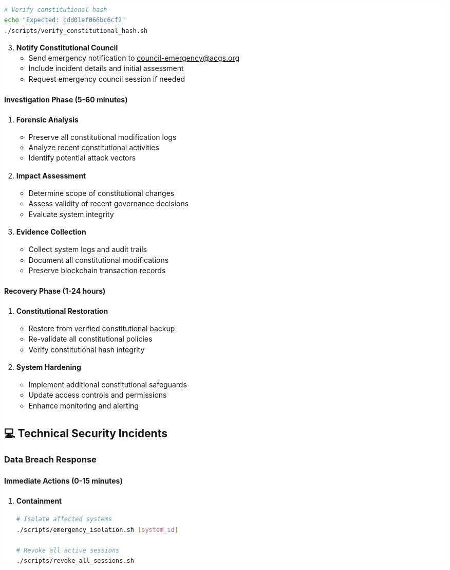    ```bash
   # Verify constitutional hash
   echo "Expected: cdd01ef066bc6cf2"
   ./scripts/verify_constitutional_hash.sh
   ```

3. **Notify Constitutional Council**
   - Send emergency notification to council-emergency@acgs.org
   - Include incident details and initial assessment
   - Request emergency council session if needed

#### Investigation Phase (5-60 minutes)

1. **Forensic Analysis**

   - Preserve all constitutional modification logs
   - Analyze recent constitutional activities
   - Identify potential attack vectors

2. **Impact Assessment**

   - Determine scope of constitutional changes
   - Assess validity of recent governance decisions
   - Evaluate system integrity

3. **Evidence Collection**
   - Collect system logs and audit trails
   - Document all constitutional modifications
   - Preserve blockchain transaction records

#### Recovery Phase (1-24 hours)

1. **Constitutional Restoration**

   - Restore from verified constitutional backup
   - Re-validate all constitutional policies
   - Verify constitutional hash integrity

2. **System Hardening**
   - Implement additional constitutional safeguards
   - Update access controls and permissions
   - Enhance monitoring and alerting

## 💻 Technical Security Incidents

### Data Breach Response

#### Immediate Actions (0-15 minutes)

1. **Containment**

   ```bash
   # Isolate affected systems
   ./scripts/emergency_isolation.sh [system_id]

   # Revoke all active sessions
   ./scripts/revoke_all_sessions.sh
   ```
